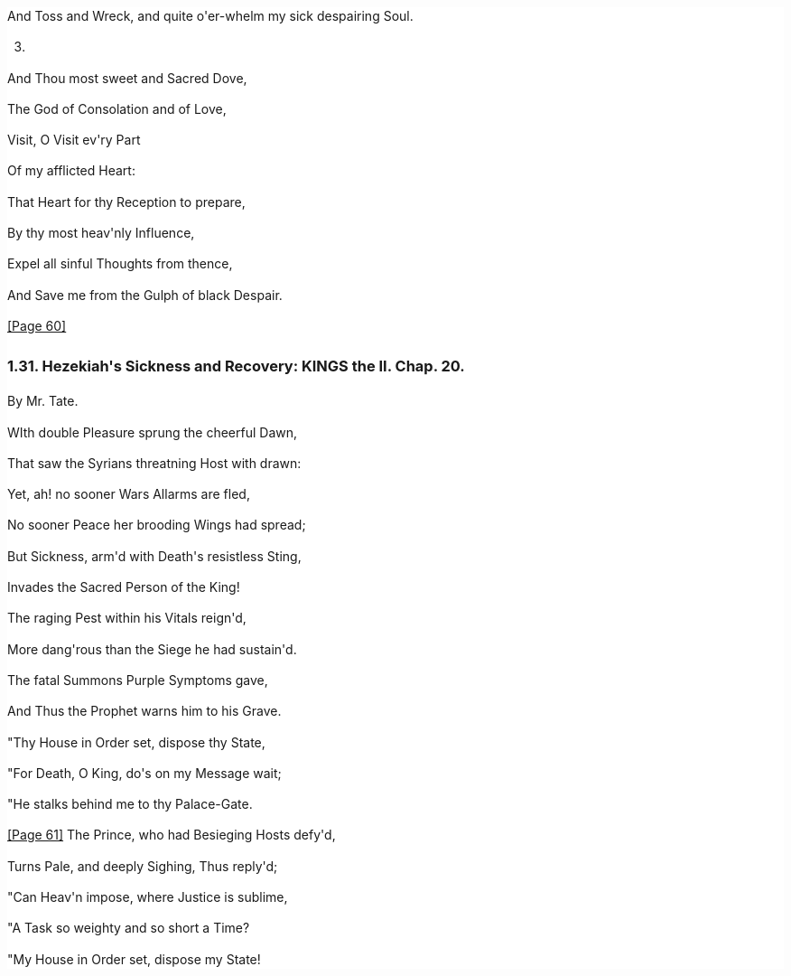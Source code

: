 And Toss and Wreck, and quite o'er-whelm my sick despairing Soul.

3.

And Thou most sweet and Sacred Dove,

The God of Consolation and of Love,

Visit, O Visit ev'ry Part

Of my afflicted Heart:

That Heart for thy Reception to prepare,

By thy most heav'nly Influence,

Expel all sinful Thoughts from thence,

And Save me from the Gulph of black Despair.

[[Page 60]](http://eebo.chadwyck.com/downloadtiff?vid=93150&page=42)

### 1.31. Hezekiah's Sickness and Recovery: KINGS the II. Chap. 20.

By Mr. Tate.

WIth double Pleasure sprung the cheer­ful Dawn,

That saw the Syrians threatning Host with drawn:

Yet, ah! no sooner Wars Allarms are fled,

No sooner Peace her brooding Wings had spread;

But Sickness, arm'd with Death's resistless Sting,

Invades the Sacred Person of the King!

The raging Pest within his Vitals reign'd,

More dang'rous than the Siege he had sustain'd.

The fatal Summons Purple Symptoms gave,

And Thus the Prophet warns him to his Grave.

"Thy House in Order set, dispose thy State,

"For Death, O King, do's on my Message wait;

"He stalks behind me to thy Palace-Gate.

[[Page 61]](http://eebo.chadwyck.com/downloadtiff?vid=93150&page=42) The
Prince, who had Besieging Hosts defy'd,

Turns Pale, and deeply Sighing, Thus reply'd;

"Can Heav'n impose, where Justice is sub­lime,

"A Task so weighty and so short a Time?

"My House in Order set, dispose my State!

